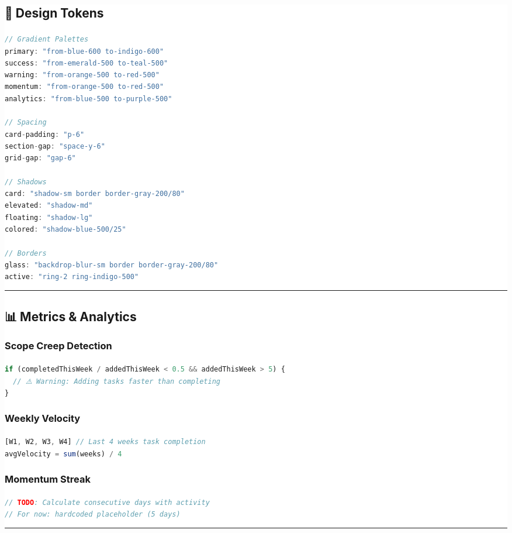 
## 🎨 **Design Tokens**

```typescript
// Gradient Palettes
primary: "from-blue-600 to-indigo-600"
success: "from-emerald-500 to-teal-500"
warning: "from-orange-500 to-red-500"
momentum: "from-orange-500 to-red-500"
analytics: "from-blue-500 to-purple-500"

// Spacing
card-padding: "p-6"
section-gap: "space-y-6"
grid-gap: "gap-6"

// Shadows
card: "shadow-sm border border-gray-200/80"
elevated: "shadow-md"
floating: "shadow-lg"
colored: "shadow-blue-500/25"

// Borders
glass: "backdrop-blur-sm border border-gray-200/80"
active: "ring-2 ring-indigo-500"
```

---

## 📊 **Metrics & Analytics**

### Scope Creep Detection
```typescript
if (completedThisWeek / addedThisWeek < 0.5 && addedThisWeek > 5) {
  // ⚠️ Warning: Adding tasks faster than completing
}
```

### Weekly Velocity
```typescript
[W1, W2, W3, W4] // Last 4 weeks task completion
avgVelocity = sum(weeks) / 4
```

### Momentum Streak
```typescript
// TODO: Calculate consecutive days with activity
// For now: hardcoded placeholder (5 days)
```

---
